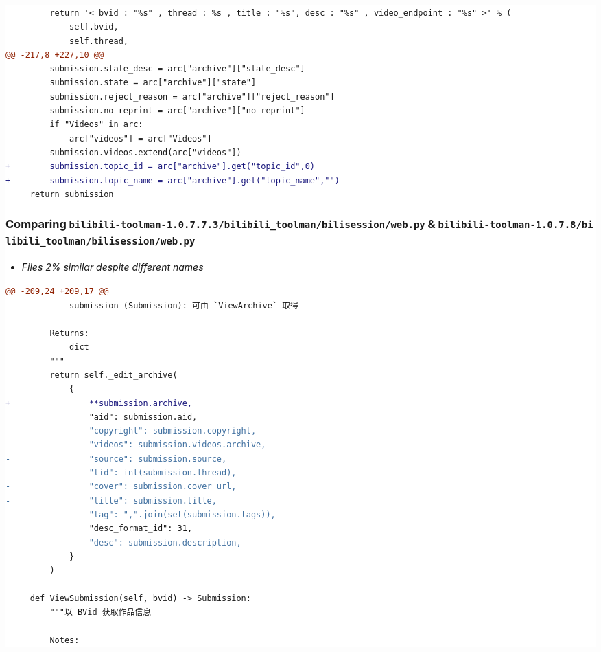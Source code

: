 ```diff
         return '< bvid : "%s" , thread : %s , title : "%s", desc : "%s" , video_endpoint : "%s" >' % (
             self.bvid,
             self.thread,
@@ -217,8 +227,10 @@
         submission.state_desc = arc["archive"]["state_desc"]
         submission.state = arc["archive"]["state"]
         submission.reject_reason = arc["archive"]["reject_reason"]
         submission.no_reprint = arc["archive"]["no_reprint"]
         if "Videos" in arc:
             arc["videos"] = arc["Videos"]
         submission.videos.extend(arc["videos"])
+        submission.topic_id = arc["archive"].get("topic_id",0)
+        submission.topic_name = arc["archive"].get("topic_name","")
     return submission
```

### Comparing `bilibili-toolman-1.0.7.7.3/bilibili_toolman/bilisession/web.py` & `bilibili-toolman-1.0.7.8/bilibili_toolman/bilisession/web.py`

 * *Files 2% similar despite different names*

```diff
@@ -209,24 +209,17 @@
             submission (Submission): 可由 `ViewArchive` 取得
 
         Returns:
             dict
         """
         return self._edit_archive(
             {
+                **submission.archive,
                 "aid": submission.aid,
-                "copyright": submission.copyright,
-                "videos": submission.videos.archive,
-                "source": submission.source,
-                "tid": int(submission.thread),
-                "cover": submission.cover_url,
-                "title": submission.title,
-                "tag": ",".join(set(submission.tags)),
                 "desc_format_id": 31,
-                "desc": submission.description,
             }
         )
 
     def ViewSubmission(self, bvid) -> Submission:
         """以 BVid 获取作品信息
 
         Notes:
```
